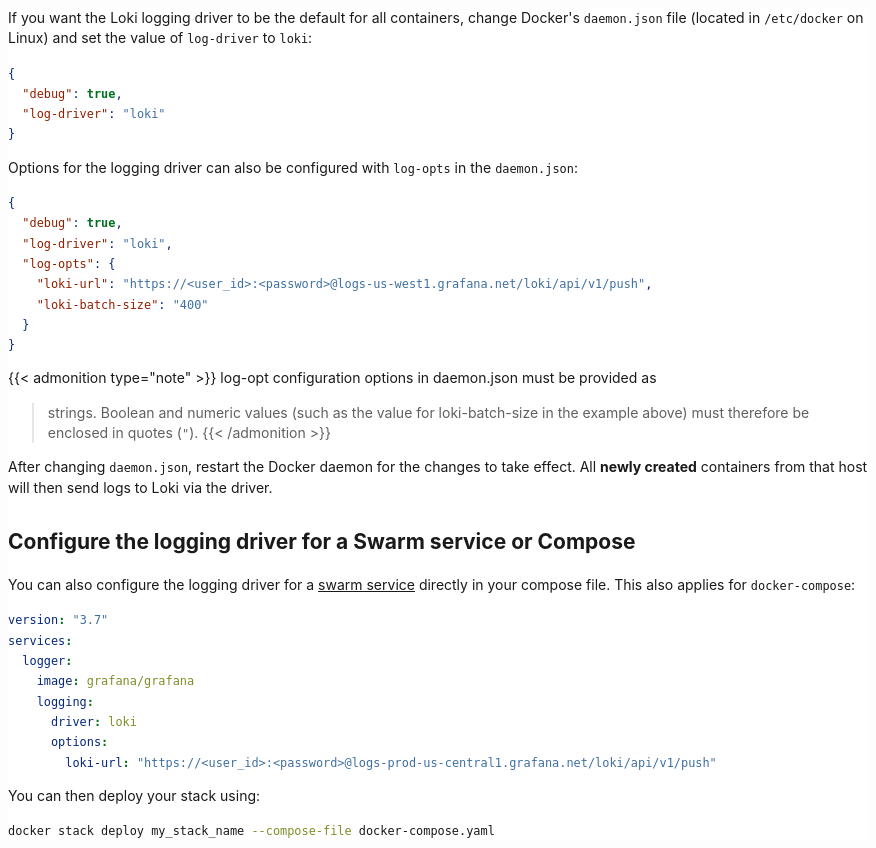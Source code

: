 If you want the Loki logging driver to be the default for all containers,
change Docker's `daemon.json` file (located in `/etc/docker` on Linux) and set
the value of `log-driver` to `loki`:

```json
{
  "debug": true,
  "log-driver": "loki"
}
```

Options for the logging driver can also be configured with `log-opts` in the
`daemon.json`:

```json
{
  "debug": true,
  "log-driver": "loki",
  "log-opts": {
    "loki-url": "https://<user_id>:<password>@logs-us-west1.grafana.net/loki/api/v1/push",
    "loki-batch-size": "400"
  }
}
```

{{< admonition type="note" >}}
log-opt configuration options in daemon.json must be provided as
> strings. Boolean and numeric values (such as the value for loki-batch-size in
> the example above) must therefore be enclosed in quotes (`"`).
> {{< /admonition >}}

After changing `daemon.json`, restart the Docker daemon for the changes to take
effect. All **newly created** containers from that host will then send logs to Loki via the driver.

## Configure the logging driver for a Swarm service or Compose

You can also configure the logging driver for
a [swarm service](https://docs.docker.com/engine/swarm/how-swarm-mode-works/services/)
directly in your compose file. This also applies for `docker-compose`:

```yaml
version: "3.7"
services:
  logger:
    image: grafana/grafana
    logging:
      driver: loki
      options:
        loki-url: "https://<user_id>:<password>@logs-prod-us-central1.grafana.net/loki/api/v1/push"
```

You can then deploy your stack using:

```bash
docker stack deploy my_stack_name --compose-file docker-compose.yaml
```
